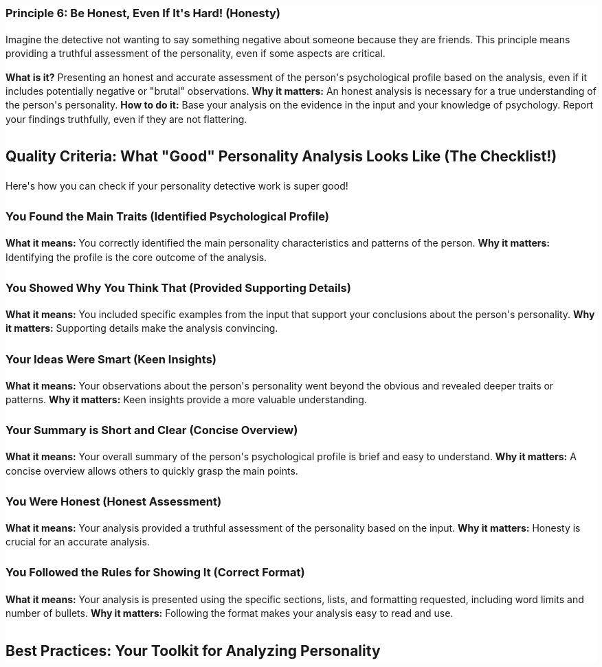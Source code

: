### Principle 6: Be Honest, Even If It's Hard! (Honesty)
Imagine the detective not wanting to say something negative about someone because they are friends. This principle means providing a truthful assessment of the personality, even if some aspects are critical.

**What is it?** Presenting an honest and accurate assessment of the person's psychological profile based on the analysis, even if it includes potentially negative or "brutal" observations.
**Why it matters:** An honest analysis is necessary for a true understanding of the person's personality.
**How to do it:** Base your analysis on the evidence in the input and your knowledge of psychology. Report your findings truthfully, even if they are not flattering.

## Quality Criteria: What "Good" Personality Analysis Looks Like (The Checklist!)

Here's how you can check if your personality detective work is super good!

### You Found the Main Traits (Identified Psychological Profile)
**What it means:** You correctly identified the main personality characteristics and patterns of the person.
**Why it matters:** Identifying the profile is the core outcome of the analysis.

### You Showed Why You Think That (Provided Supporting Details)
**What it means:** You included specific examples from the input that support your conclusions about the person's personality.
**Why it matters:** Supporting details make the analysis convincing.

### Your Ideas Were Smart (Keen Insights)
**What it means:** Your observations about the person's personality went beyond the obvious and revealed deeper traits or patterns.
**Why it matters:** Keen insights provide a more valuable understanding.

### Your Summary is Short and Clear (Concise Overview)
**What it means:** Your overall summary of the person's psychological profile is brief and easy to understand.
**Why it matters:** A concise overview allows others to quickly grasp the main points.

### You Were Honest (Honest Assessment)
**What it means:** Your analysis provided a truthful assessment of the personality based on the input.
**Why it matters:** Honesty is crucial for an accurate analysis.

### You Followed the Rules for Showing It (Correct Format)
**What it means:** Your analysis is presented using the specific sections, lists, and formatting requested, including word limits and number of bullets.
**Why it matters:** Following the format makes your analysis easy to read and use.

## Best Practices: Your Toolkit for Analyzing Personality
